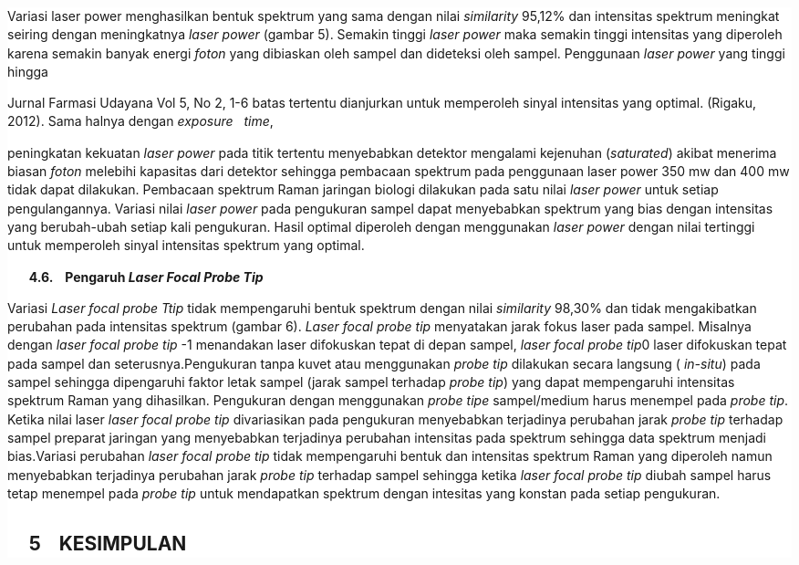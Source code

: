 <p><span class="font6">Variasi laser power menghasilkan bentuk spektrum yang sama dengan nilai </span><span class="font6" style="font-style:italic;">similarity </span><span class="font6">95,12% dan intensitas spektrum meningkat seiring dengan meningkatnya </span><span class="font6" style="font-style:italic;">laser power </span><span class="font6">(gambar 5). Semakin tinggi </span><span class="font6" style="font-style:italic;">laser power</span><span class="font6"> maka semakin tinggi intensitas yang diperoleh karena semakin banyak energi </span><span class="font6" style="font-style:italic;">foton</span><span class="font6"> yang dibiaskan oleh sampel dan dideteksi oleh sampel. Penggunaan </span><span class="font6" style="font-style:italic;">laser power</span><span class="font6"> yang tinggi hingga</span></p>
<p><span class="font6">Jurnal Farmasi Udayana Vol 5, No 2, 1-6 batas tertentu dianjurkan untuk memperoleh sinyal intensitas yang optimal. (Rigaku, 2012). Sama halnya dengan </span><span class="font6" style="font-style:italic;">exposure &nbsp;&nbsp;time</span><span class="font6">,</span></p>
<p><span class="font6">peningkatan kekuatan </span><span class="font6" style="font-style:italic;">laser power</span><span class="font6"> pada titik tertentu menyebabkan detektor mengalami kejenuhan (</span><span class="font6" style="font-style:italic;">saturated</span><span class="font6">) akibat menerima biasan </span><span class="font6" style="font-style:italic;">foton</span><span class="font6"> melebihi kapasitas dari detektor sehingga pembacaan spektrum pada penggunaan laser power 350 mw dan 400 mw tidak dapat dilakukan. Pembacaan spektrum Raman jaringan biologi dilakukan pada satu nilai </span><span class="font6" style="font-style:italic;">laser power</span><span class="font6"> untuk setiap pengulangannya. Variasi nilai </span><span class="font6" style="font-style:italic;">laser power</span><span class="font6"> pada pengukuran sampel dapat menyebabkan spektrum yang bias dengan intensitas yang berubah-ubah setiap kali pengukuran. Hasil optimal diperoleh dengan menggunakan </span><span class="font6" style="font-style:italic;">laser power</span><span class="font6"> dengan nilai tertinggi untuk memperoleh sinyal intensitas spektrum yang optimal.</span></p>
<ul style="list-style:none;"><li>
<p><span class="font6" style="font-weight:bold;">4.6. &nbsp;&nbsp;&nbsp;Pengaruh </span><span class="font6" style="font-weight:bold;font-style:italic;">Laser Focal Probe Tip</span></p></li></ul>
<p><span class="font6">Variasi </span><span class="font6" style="font-style:italic;">Laser focal probe Ttip</span><span class="font6"> tidak mempengaruhi bentuk spektrum dengan nilai </span><span class="font6" style="font-style:italic;">similarity</span><span class="font6"> 98,30% dan tidak mengakibatkan perubahan pada intensitas spektrum (gambar 6). </span><span class="font6" style="font-style:italic;">Laser focal probe tip</span><span class="font6"> menyatakan jarak fokus laser pada sampel. Misalnya dengan </span><span class="font6" style="font-style:italic;">laser focal probe tip</span><span class="font6"> -1 menandakan laser difokuskan tepat di depan sampel, </span><span class="font6" style="font-style:italic;">laser focal probe tip</span><span class="font6">0 laser difokuskan tepat pada sampel dan seterusnya.Pengukuran tanpa kuvet atau menggunakan </span><span class="font6" style="font-style:italic;">probe tip</span><span class="font6"> dilakukan secara langsung ( </span><span class="font6" style="font-style:italic;">in-situ</span><span class="font6">) pada sampel sehingga dipengaruhi faktor letak sampel (jarak sampel terhadap </span><span class="font6" style="font-style:italic;">probe tip</span><span class="font6">) yang dapat mempengaruhi intensitas spektrum Raman yang dihasilkan. Pengukuran dengan menggunakan </span><span class="font6" style="font-style:italic;">probe tipe </span><span class="font6">sampel/medium harus menempel pada </span><span class="font6" style="font-style:italic;">probe tip</span><span class="font6">. Ketika nilai laser </span><span class="font6" style="font-style:italic;">laser focal probe tip </span><span class="font6">divariasikan pada pengukuran menyebabkan terjadinya perubahan jarak </span><span class="font6" style="font-style:italic;">probe tip</span><span class="font6"> terhadap sampel preparat jaringan yang menyebabkan terjadinya perubahan intensitas pada spektrum sehingga data spektrum menjadi bias.Variasi perubahan </span><span class="font6" style="font-style:italic;">laser focal probe tip</span><span class="font6"> tidak mempengaruhi bentuk dan intensitas spektrum Raman yang diperoleh namun menyebabkan terjadinya perubahan jarak </span><span class="font6" style="font-style:italic;">probe tip</span><span class="font6"> terhadap sampel sehingga ketika </span><span class="font6" style="font-style:italic;">laser focal probe tip </span><span class="font6">diubah sampel harus tetap menempel pada </span><span class="font6" style="font-style:italic;">probe tip</span><span class="font6"> untuk mendapatkan spektrum dengan intesitas yang konstan pada setiap pengukuran.</span></p>
<ul style="list-style:none;"><li>
<h2><a name="bookmark23"></a><span class="font6" style="font-weight:bold;"><a name="bookmark24"></a>5 &nbsp;&nbsp;&nbsp;KESIMPULAN</span></h2></li></ul>